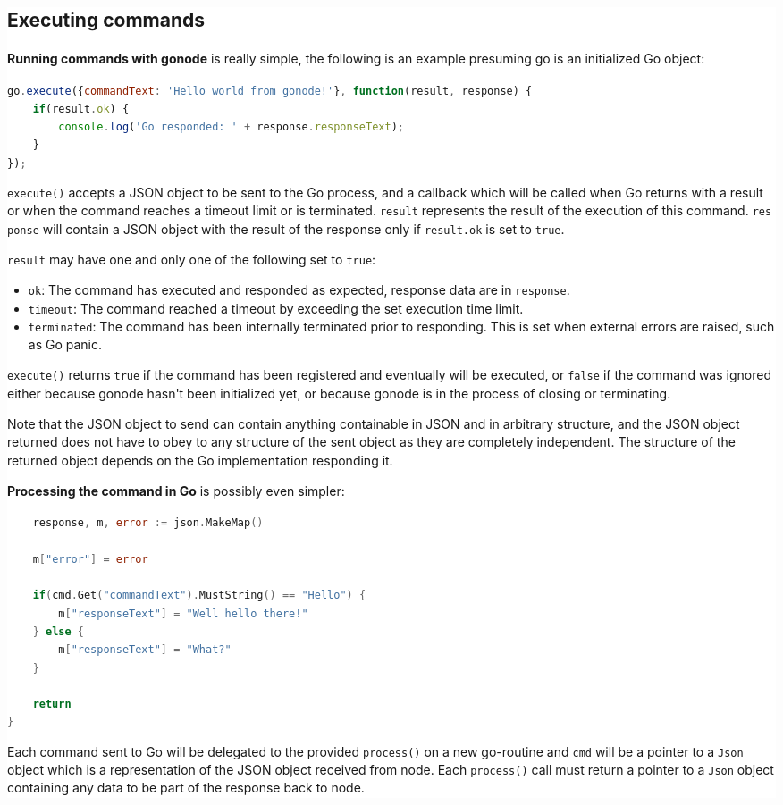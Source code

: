 ## Executing commands

**Running commands with gonode** is really simple, the following is an example presuming go is an initialized Go object:

```js
go.execute({commandText: 'Hello world from gonode!'}, function(result, response) {
	if(result.ok) {
		console.log('Go responded: ' + response.responseText);
	}
});
```

`execute()` accepts a JSON object to be sent to the Go process, and a callback which will be called when Go returns with a result or when the command reaches a timeout limit or is terminated. 
`result` represents the result of the execution of this command.
`response` will contain a JSON object with the result of the response only if `result.ok` is set to `true`.

`result` may have one and only one of the following set to `true`:
* `ok`: The command has executed and responded as expected, response data are in `response`.
* `timeout`: The command reached a timeout by exceeding the set execution time limit.
* `terminated`: The command has been internally terminated prior to responding. This is set when external errors are raised, such as Go panic.

`execute()` returns `true` if the command has been registered and eventually will be executed, or `false` if the command was ignored either because gonode hasn't been initialized yet, or because gonode is in the process of closing or terminating.

Note that the JSON object to send can contain anything containable in JSON and in arbitrary structure, and the JSON object returned does not have to obey to any structure of the sent object as they are completely independent. The structure of the returned object depends on the Go implementation responding it.

**Processing the command in Go** is possibly even simpler:

```go
	response, m, error := json.MakeMap()
	
	m["error"] = error
	
	if(cmd.Get("commandText").MustString() == "Hello") {
		m["responseText"] = "Well hello there!"
	} else {
		m["responseText"] = "What?"
	}

	return
}
```

Each command sent to Go will be delegated to the provided `process()` on a new go-routine and `cmd` will be a pointer to a `Json` object which is a representation of the JSON object received from node.
Each `process()` call must return a pointer to a `Json` object containing any data to be part of the response back to node.


[gonodepkg]: https://github.com/jgranstrom/gonodepkg
[go-simplejson]: https://github.com/jgranstrom/go-simplejson
[Go]: http://golang.org/doc/install#install
[GOPATH]: http://golang.org/doc/code.html#tmp_2